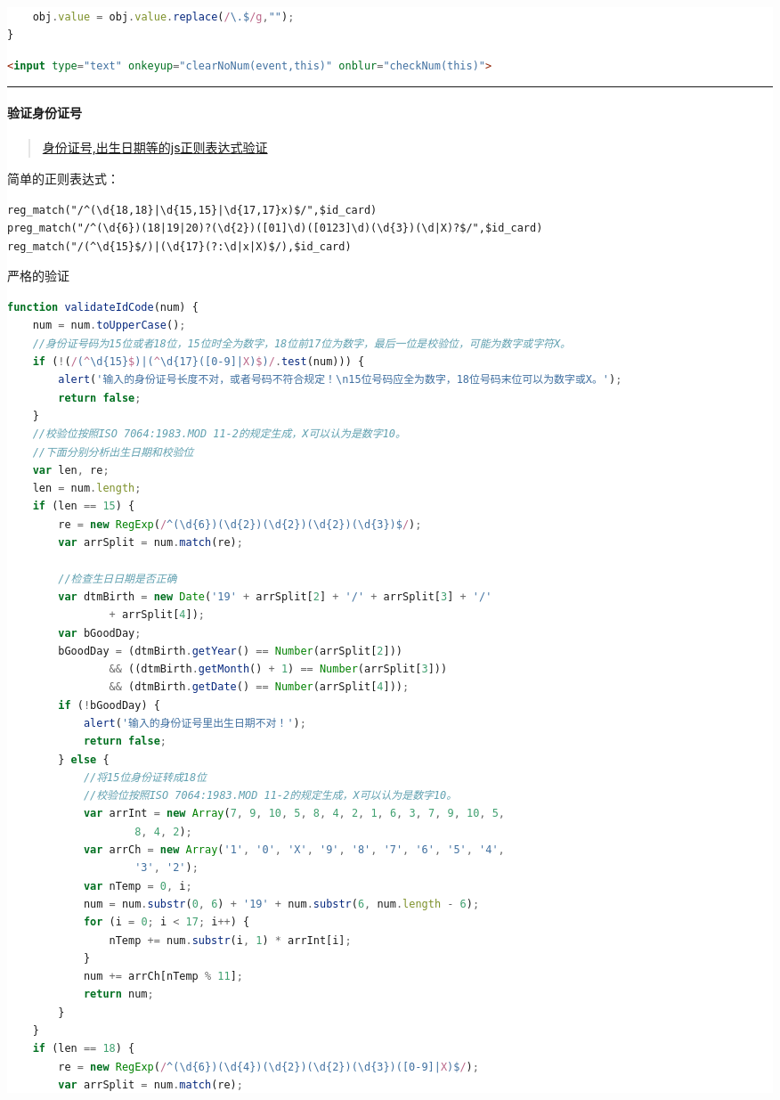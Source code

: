 ```js
	obj.value = obj.value.replace(/\.$/g,""); 
}
```
```html
<input type="text" onkeyup="clearNoNum(event,this)" onblur="checkNum(this)">
```


----------

#### 验证身份证号

> [身份证号,出生日期等的js正则表达式验证](http://snailwong.iteye.com/blog/400298)

简单的正则表达式：
```
reg_match("/^(\d{18,18}|\d{15,15}|\d{17,17}x)$/",$id_card) 
preg_match("/^(\d{6})(18|19|20)?(\d{2})([01]\d)([0123]\d)(\d{3})(\d|X)?$/",$id_card)
reg_match("/(^\d{15}$/)|(\d{17}(?:\d|x|X)$/),$id_card)
```
严格的验证
```js
function validateIdCode(num) {
    num = num.toUpperCase();
	//身份证号码为15位或者18位，15位时全为数字，18位前17位为数字，最后一位是校验位，可能为数字或字符X。  
	if (!(/(^\d{15}$)|(^\d{17}([0-9]|X)$)/.test(num))) {
		alert('输入的身份证号长度不对，或者号码不符合规定！\n15位号码应全为数字，18位号码末位可以为数字或X。');
		return false;
	}
	//校验位按照ISO 7064:1983.MOD 11-2的规定生成，X可以认为是数字10。
	//下面分别分析出生日期和校验位
	var len, re;
	len = num.length;
	if (len == 15) {
		re = new RegExp(/^(\d{6})(\d{2})(\d{2})(\d{2})(\d{3})$/);
		var arrSplit = num.match(re);

		//检查生日日期是否正确
		var dtmBirth = new Date('19' + arrSplit[2] + '/' + arrSplit[3] + '/'
				+ arrSplit[4]);
		var bGoodDay;
		bGoodDay = (dtmBirth.getYear() == Number(arrSplit[2]))
				&& ((dtmBirth.getMonth() + 1) == Number(arrSplit[3]))
				&& (dtmBirth.getDate() == Number(arrSplit[4]));
		if (!bGoodDay) {
			alert('输入的身份证号里出生日期不对！');
			return false;
		} else {
			//将15位身份证转成18位
			//校验位按照ISO 7064:1983.MOD 11-2的规定生成，X可以认为是数字10。
			var arrInt = new Array(7, 9, 10, 5, 8, 4, 2, 1, 6, 3, 7, 9, 10, 5,
					8, 4, 2);
			var arrCh = new Array('1', '0', 'X', '9', '8', '7', '6', '5', '4',
					'3', '2');
			var nTemp = 0, i;
			num = num.substr(0, 6) + '19' + num.substr(6, num.length - 6);
			for (i = 0; i < 17; i++) {
				nTemp += num.substr(i, 1) * arrInt[i];
			}
			num += arrCh[nTemp % 11];
			return num;
		}
	}
	if (len == 18) {
		re = new RegExp(/^(\d{6})(\d{4})(\d{2})(\d{2})(\d{3})([0-9]|X)$/);
		var arrSplit = num.match(re);
```